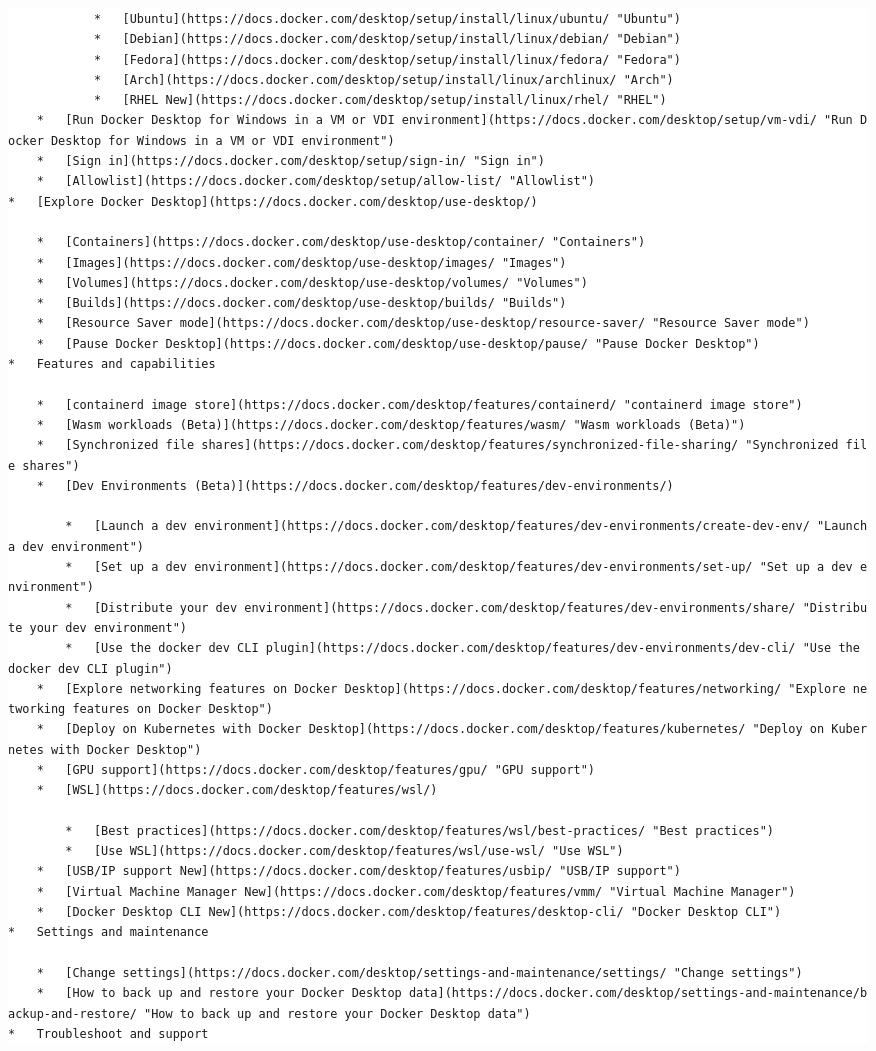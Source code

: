                 *   [Ubuntu](https://docs.docker.com/desktop/setup/install/linux/ubuntu/ "Ubuntu")
                *   [Debian](https://docs.docker.com/desktop/setup/install/linux/debian/ "Debian")
                *   [Fedora](https://docs.docker.com/desktop/setup/install/linux/fedora/ "Fedora")
                *   [Arch](https://docs.docker.com/desktop/setup/install/linux/archlinux/ "Arch")
                *   [RHEL New](https://docs.docker.com/desktop/setup/install/linux/rhel/ "RHEL")
        *   [Run Docker Desktop for Windows in a VM or VDI environment](https://docs.docker.com/desktop/setup/vm-vdi/ "Run Docker Desktop for Windows in a VM or VDI environment")
        *   [Sign in](https://docs.docker.com/desktop/setup/sign-in/ "Sign in")
        *   [Allowlist](https://docs.docker.com/desktop/setup/allow-list/ "Allowlist")
    *   [Explore Docker Desktop](https://docs.docker.com/desktop/use-desktop/)
        
        *   [Containers](https://docs.docker.com/desktop/use-desktop/container/ "Containers")
        *   [Images](https://docs.docker.com/desktop/use-desktop/images/ "Images")
        *   [Volumes](https://docs.docker.com/desktop/use-desktop/volumes/ "Volumes")
        *   [Builds](https://docs.docker.com/desktop/use-desktop/builds/ "Builds")
        *   [Resource Saver mode](https://docs.docker.com/desktop/use-desktop/resource-saver/ "Resource Saver mode")
        *   [Pause Docker Desktop](https://docs.docker.com/desktop/use-desktop/pause/ "Pause Docker Desktop")
    *   Features and capabilities
        
        *   [containerd image store](https://docs.docker.com/desktop/features/containerd/ "containerd image store")
        *   [Wasm workloads (Beta)](https://docs.docker.com/desktop/features/wasm/ "Wasm workloads (Beta)")
        *   [Synchronized file shares](https://docs.docker.com/desktop/features/synchronized-file-sharing/ "Synchronized file shares")
        *   [Dev Environments (Beta)](https://docs.docker.com/desktop/features/dev-environments/)
            
            *   [Launch a dev environment](https://docs.docker.com/desktop/features/dev-environments/create-dev-env/ "Launch a dev environment")
            *   [Set up a dev environment](https://docs.docker.com/desktop/features/dev-environments/set-up/ "Set up a dev environment")
            *   [Distribute your dev environment](https://docs.docker.com/desktop/features/dev-environments/share/ "Distribute your dev environment")
            *   [Use the docker dev CLI plugin](https://docs.docker.com/desktop/features/dev-environments/dev-cli/ "Use the docker dev CLI plugin")
        *   [Explore networking features on Docker Desktop](https://docs.docker.com/desktop/features/networking/ "Explore networking features on Docker Desktop")
        *   [Deploy on Kubernetes with Docker Desktop](https://docs.docker.com/desktop/features/kubernetes/ "Deploy on Kubernetes with Docker Desktop")
        *   [GPU support](https://docs.docker.com/desktop/features/gpu/ "GPU support")
        *   [WSL](https://docs.docker.com/desktop/features/wsl/)
            
            *   [Best practices](https://docs.docker.com/desktop/features/wsl/best-practices/ "Best practices")
            *   [Use WSL](https://docs.docker.com/desktop/features/wsl/use-wsl/ "Use WSL")
        *   [USB/IP support New](https://docs.docker.com/desktop/features/usbip/ "USB/IP support")
        *   [Virtual Machine Manager New](https://docs.docker.com/desktop/features/vmm/ "Virtual Machine Manager")
        *   [Docker Desktop CLI New](https://docs.docker.com/desktop/features/desktop-cli/ "Docker Desktop CLI")
    *   Settings and maintenance
        
        *   [Change settings](https://docs.docker.com/desktop/settings-and-maintenance/settings/ "Change settings")
        *   [How to back up and restore your Docker Desktop data](https://docs.docker.com/desktop/settings-and-maintenance/backup-and-restore/ "How to back up and restore your Docker Desktop data")
    *   Troubleshoot and support
        